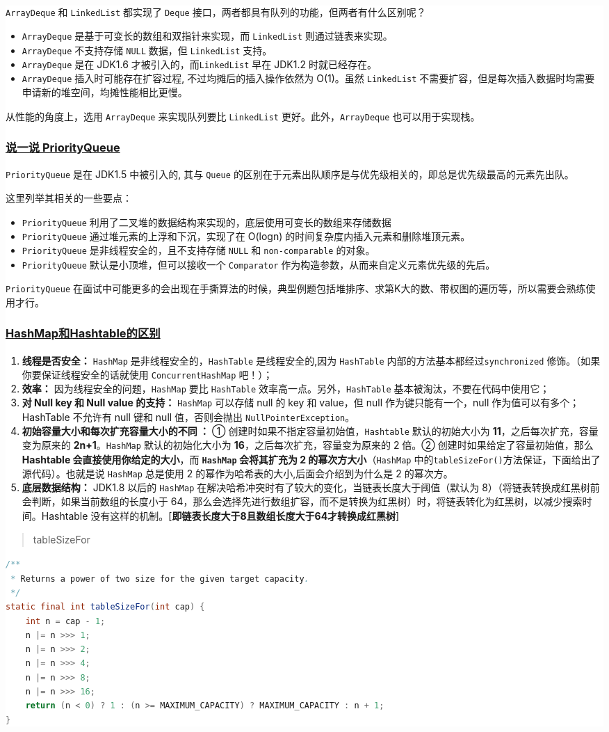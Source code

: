 `ArrayDeque` 和 `LinkedList` 都实现了 `Deque` 接口，两者都具有队列的功能，但两者有什么区别呢？

- `ArrayDeque` 是基于可变长的数组和双指针来实现，而 `LinkedList` 则通过链表来实现。
- `ArrayDeque` 不支持存储 `NULL` 数据，但 `LinkedList` 支持。
- `ArrayDeque` 是在 JDK1.6 才被引入的，而`LinkedList` 早在 JDK1.2 时就已经存在。
- `ArrayDeque` 插入时可能存在扩容过程, 不过均摊后的插入操作依然为 O(1)。虽然 `LinkedList` 不需要扩容，但是每次插入数据时均需要申请新的堆空间，均摊性能相比更慢。

从性能的角度上，选用 `ArrayDeque` 来实现队列要比 `LinkedList` 更好。此外，`ArrayDeque` 也可以用于实现栈。

### [说一说 PriorityQueue](https://snailclimb.gitee.io/javaguide/#/docs/java/collection/Java集合框架常见面试题?id=_143-说一说-priorityqueue)

`PriorityQueue` 是在 JDK1.5 中被引入的, 其与 `Queue` 的区别在于元素出队顺序是与优先级相关的，即总是优先级最高的元素先出队。

这里列举其相关的一些要点：

- `PriorityQueue` 利用了二叉堆的数据结构来实现的，底层使用可变长的数组来存储数据
- `PriorityQueue` 通过堆元素的上浮和下沉，实现了在 O(logn) 的时间复杂度内插入元素和删除堆顶元素。
- `PriorityQueue` 是非线程安全的，且不支持存储 `NULL` 和 `non-comparable` 的对象。
- `PriorityQueue` 默认是小顶堆，但可以接收一个 `Comparator` 作为构造参数，从而来自定义元素优先级的先后。

`PriorityQueue` 在面试中可能更多的会出现在手撕算法的时候，典型例题包括堆排序、求第K大的数、带权图的遍历等，所以需要会熟练使用才行。



### [HashMap和Hashtable的区别](https://snailclimb.gitee.io/javaguide/#/docs/java/collection/Java%E9%9B%86%E5%90%88%E6%A1%86%E6%9E%B6%E5%B8%B8%E8%A7%81%E9%9D%A2%E8%AF%95%E9%A2%98?id=_141-hashmap-%e5%92%8c-hashtable-%e7%9a%84%e5%8c%ba%e5%88%ab)

1. **线程是否安全：** `HashMap` 是非线程安全的，`HashTable` 是线程安全的,因为 `HashTable` 内部的方法基本都经过`synchronized` 修饰。（如果你要保证线程安全的话就使用 `ConcurrentHashMap` 吧！）；
2. **效率：** 因为线程安全的问题，`HashMap` 要比 `HashTable` 效率高一点。另外，`HashTable` 基本被淘汰，不要在代码中使用它；
3. **对 Null key 和 Null value 的支持：** `HashMap` 可以存储 null 的 key 和 value，但 null 作为键只能有一个，null 作为值可以有多个；HashTable 不允许有 null 键和 null 值，否则会抛出 `NullPointerException`。
4. **初始容量大小和每次扩充容量大小的不同 ：** ① 创建时如果不指定容量初始值，`Hashtable` 默认的初始大小为 **11**，之后每次扩充，容量变为原来的 **2n+1**。`HashMap` 默认的初始化大小为 **16**，之后每次扩充，容量变为原来的 2 倍。② 创建时如果给定了容量初始值，那么 **Hashtable 会直接使用你给定的大小**，而 **`HashMap` 会将其扩充为 2 的幂次方大小**（`HashMap` 中的`tableSizeFor()`方法保证，下面给出了源代码）。也就是说 `HashMap` 总是使用 2 的幂作为哈希表的大小,后面会介绍到为什么是 2 的幂次方。
5. **底层数据结构：** JDK1.8 以后的 `HashMap` 在解决哈希冲突时有了较大的变化，当链表长度大于阈值（默认为 8）（将链表转换成红黑树前会判断，如果当前数组的长度小于 64，那么会选择先进行数组扩容，而不是转换为红黑树）时，将链表转化为红黑树，以减少搜索时间。Hashtable 没有这样的机制。[**即链表长度大于8且数组长度大于64才转换成红黑树**]

> tableSizeFor

```java
/**
 * Returns a power of two size for the given target capacity.
 */
static final int tableSizeFor(int cap) {
    int n = cap - 1;
    n |= n >>> 1;
    n |= n >>> 2;
    n |= n >>> 4;
    n |= n >>> 8;
    n |= n >>> 16;
    return (n < 0) ? 1 : (n >= MAXIMUM_CAPACITY) ? MAXIMUM_CAPACITY : n + 1;
}
```
